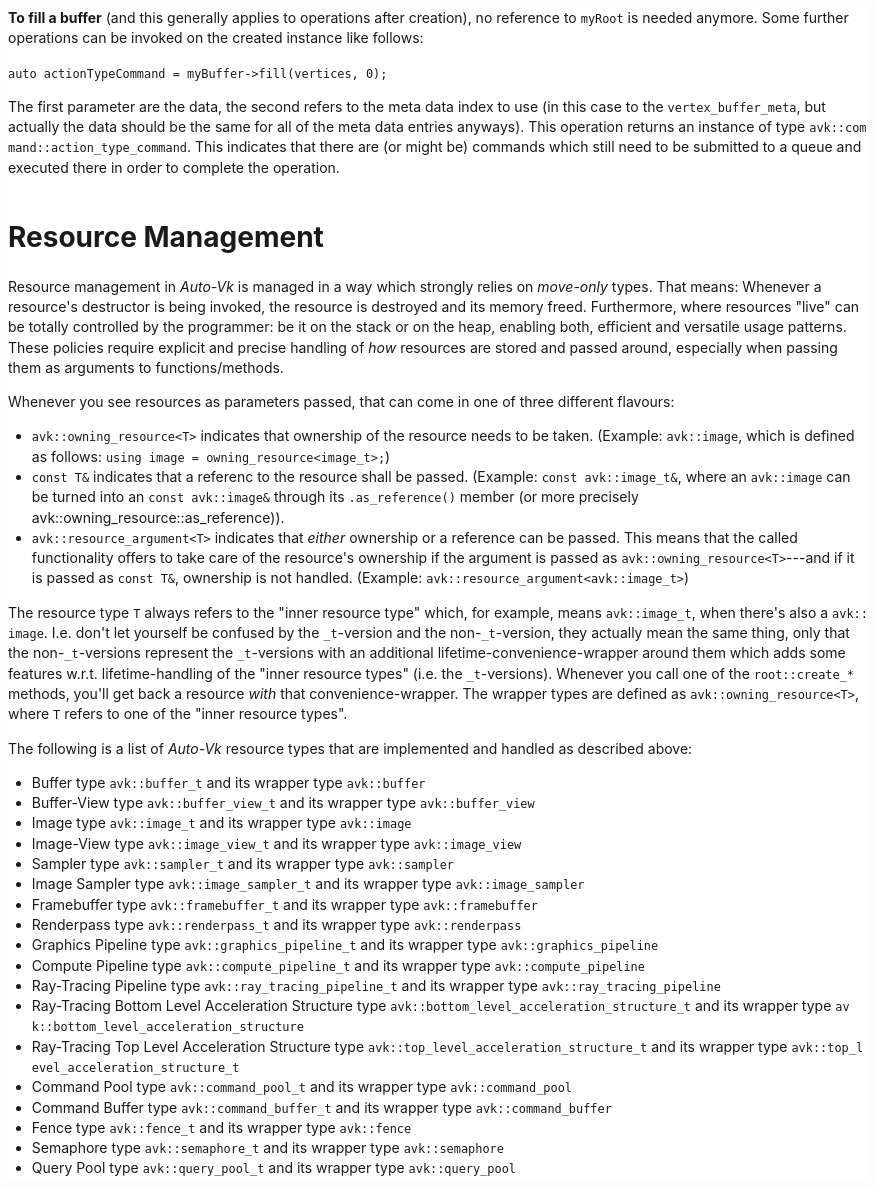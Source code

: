 **To fill a buffer** (and this generally applies to operations after creation), no reference to `myRoot` is needed anymore. Some further operations can be invoked on the created instance like follows:
```
auto actionTypeCommand = myBuffer->fill(vertices, 0);
```
The first parameter are the data, the second refers to the meta data index to use (in this case to the `vertex_buffer_meta`, but actually the data should be the same for all of the meta data entries anyways). This operation returns an instance of type `avk::command::action_type_command`. This indicates that there are (or might be) commands which still need to be submitted to a queue and executed there in order to complete the operation.

# Resource Management

Resource management in _Auto-Vk_ is managed in a way which strongly relies on _move-only_ types. That means: Whenever a resource's destructor is being invoked, the resource is destroyed and its memory freed. Furthermore, where resources "live" can be totally controlled by the programmer: be it on the stack or on the heap, enabling both, efficient and versatile usage patterns. These policies require explicit and precise handling of _how_ resources are stored and passed around, especially when passing them as arguments to functions/methods.

Whenever you see resources as parameters passed, that can come in one of three different flavours:
- `avk::owning_resource<T>` indicates that ownership of the resource needs to be taken. (Example: `avk::image`, which is defined as follows: `using image = owning_resource<image_t>;`)
- `const T&` indicates that a referenc to the resource shall be passed. (Example: `const avk::image_t&`, where an `avk::image` can be turned into an `const avk::image&` through its `.as_reference()` member (or more precisely avk::owning_resource<T>::as_reference)).
- `avk::resource_argument<T>` indicates that _either_ ownership or a reference can be passed. This means that the called functionality offers to take care of the resource's ownership if the argument is passed as `avk::owning_resource<T>`---and if it is passed as `const T&`, ownership is not handled. (Example: `avk::resource_argument<avk::image_t>`)

The resource type `T` always refers to the "inner resource type" which, for example, means `avk::image_t`, when there's also a `avk::image`. I.e. don't let yourself be confused by the `_t`-version and the non-`_t`-version, they actually mean the same thing, only that the non-`_t`-versions represent the `_t`-versions with an additional lifetime-convenience-wrapper around them which adds some features w.r.t. lifetime-handling of the "inner resource types" (i.e. the `_t`-versions). Whenever you call one of the `root::create_*` methods, you'll get back a resource _with_ that convenience-wrapper. The wrapper types are defined as `avk::owning_resource<T>`, where `T` refers to one of the "inner resource types".

The following is a list of _Auto-Vk_ resource types that are implemented and handled as described above:
- Buffer type `avk::buffer_t` and its wrapper type `avk::buffer`
- Buffer-View type `avk::buffer_view_t` and its wrapper type `avk::buffer_view`
- Image type `avk::image_t` and its wrapper type `avk::image`
- Image-View type `avk::image_view_t` and its wrapper type `avk::image_view`
- Sampler type `avk::sampler_t` and its wrapper type `avk::sampler`
- Image Sampler type `avk::image_sampler_t` and its wrapper type `avk::image_sampler`
- Framebuffer type `avk::framebuffer_t` and its wrapper type `avk::framebuffer`
- Renderpass type `avk::renderpass_t` and its wrapper type `avk::renderpass`
- Graphics Pipeline type `avk::graphics_pipeline_t` and its wrapper type `avk::graphics_pipeline`
- Compute Pipeline type `avk::compute_pipeline_t` and its wrapper type `avk::compute_pipeline`
- Ray-Tracing Pipeline type `avk::ray_tracing_pipeline_t` and its wrapper type `avk::ray_tracing_pipeline`
- Ray-Tracing Bottom Level Acceleration Structure type `avk::bottom_level_acceleration_structure_t` and its wrapper type `avk::bottom_level_acceleration_structure`
- Ray-Tracing Top Level Acceleration Structure type `avk::top_level_acceleration_structure_t` and its wrapper type `avk::top_level_acceleration_structure_t`
- Command Pool type `avk::command_pool_t` and its wrapper type `avk::command_pool`
- Command Buffer type `avk::command_buffer_t` and its wrapper type `avk::command_buffer`
- Fence type `avk::fence_t` and its wrapper type `avk::fence`
- Semaphore type `avk::semaphore_t` and its wrapper type `avk::semaphore`
- Query Pool type `avk::query_pool_t` and its wrapper type `avk::query_pool`
